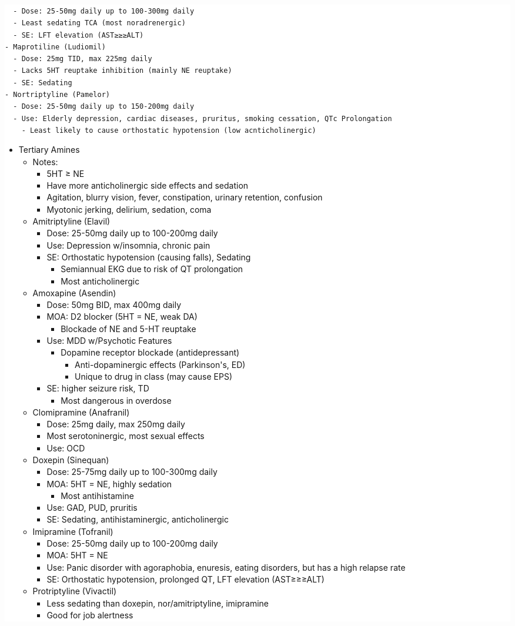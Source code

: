       - Dose: 25-50mg daily up to 100-300mg daily
      - Least sedating TCA (most noradrenergic)
      - SE: LFT elevation (AST≥≥≥ALT)
    - Maprotiline (Ludiomil)
      - Dose: 25mg TID, max 225mg daily
      - Lacks 5HT reuptake inhibition (mainly NE reuptake)
      - SE: Sedating
    - Nortriptyline (Pamelor)
      - Dose: 25-50mg daily up to 150-200mg daily
      - Use: Elderly depression, cardiac diseases, pruritus, smoking cessation, QTc Prolongation
        - Least likely to cause orthostatic hypotension (low acnticholinergic)
  - Tertiary Amines
    - Notes:
      - 5HT ≥ NE
      - Have more anticholinergic side effects and sedation
      - Agitation, blurry vision, fever, constipation, urinary retention, confusion
      - Myotonic jerking, delirium, sedation, coma
    - Amitriptyline (Elavil)
      - Dose: 25-50mg daily up to 100-200mg daily
      - Use: Depression w/insomnia, chronic pain
      - SE: Orthostatic hypotension (causing falls), Sedating
        - Semiannual EKG due to risk of QT prolongation
        - Most anticholinergic
    - Amoxapine (Asendin)
      - Dose: 50mg BID, max 400mg daily
      - MOA: D2 blocker (5HT = NE, weak DA)
        - Blockade of NE and 5-HT reuptake
      - Use: MDD w/Psychotic Features
        - Dopamine receptor blockade (antidepressant)
          - Anti-dopaminergic effects (Parkinson's, ED)
          - Unique to drug in class (may cause EPS)
      - SE: higher seizure risk, TD
        - Most dangerous in overdose
    - Clomipramine (Anafranil)
      - Dose: 25mg daily, max 250mg daily
      - Most serotoninergic, most sexual effects
      - Use: OCD
    - Doxepin (Sinequan)
      - Dose: 25-75mg daily up to 100-300mg daily
      - MOA: 5HT = NE, highly sedation
        - Most antihistamine
      - Use: GAD, PUD, pruritis
      - SE: Sedating, antihistaminergic, anticholinergic
    - Imipramine (Tofranil)
      - Dose: 25-50mg daily up to 100-200mg daily
      - MOA: 5HT = NE
      - Use: Panic disorder with agoraphobia, enuresis, eating disorders, but has a high relapse rate
      - SE: Orthostatic hypotension, prolonged QT, LFT elevation (AST≥≥≥ALT)
    - Protriptyline (Vivactil)
      - Less sedating than doxepin, nor/amitriptyline, imipramine
      - Good for job alertness